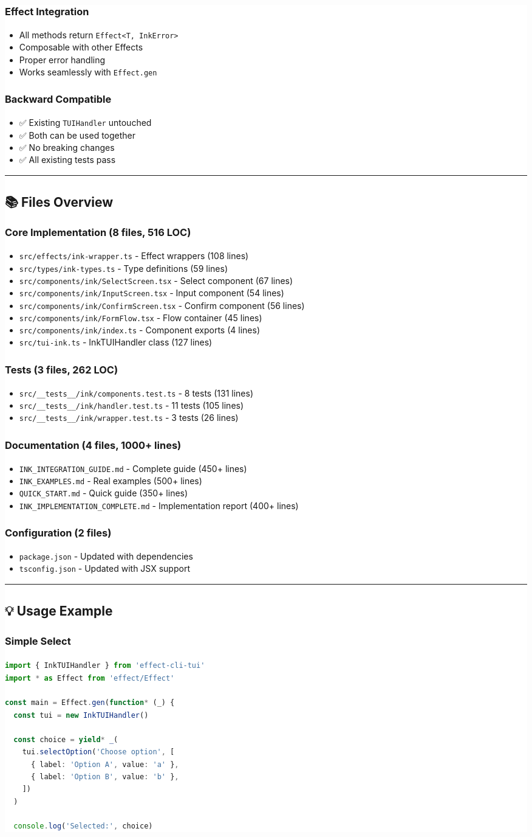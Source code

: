 ### Effect Integration
- All methods return `Effect<T, InkError>`
- Composable with other Effects
- Proper error handling
- Works seamlessly with `Effect.gen`

### Backward Compatible
- ✅ Existing `TUIHandler` untouched
- ✅ Both can be used together
- ✅ No breaking changes
- ✅ All existing tests pass

---

## 📚 Files Overview

### Core Implementation (8 files, 516 LOC)
- `src/effects/ink-wrapper.ts` - Effect wrappers (108 lines)
- `src/types/ink-types.ts` - Type definitions (59 lines)
- `src/components/ink/SelectScreen.tsx` - Select component (67 lines)
- `src/components/ink/InputScreen.tsx` - Input component (54 lines)
- `src/components/ink/ConfirmScreen.tsx` - Confirm component (56 lines)
- `src/components/ink/FormFlow.tsx` - Flow container (45 lines)
- `src/components/ink/index.ts` - Component exports (4 lines)
- `src/tui-ink.ts` - InkTUIHandler class (127 lines)

### Tests (3 files, 262 LOC)
- `src/__tests__/ink/components.test.ts` - 8 tests (131 lines)
- `src/__tests__/ink/handler.test.ts` - 11 tests (105 lines)
- `src/__tests__/ink/wrapper.test.ts` - 3 tests (26 lines)

### Documentation (4 files, 1000+ lines)
- `INK_INTEGRATION_GUIDE.md` - Complete guide (450+ lines)
- `INK_EXAMPLES.md` - Real examples (500+ lines)
- `QUICK_START.md` - Quick guide (350+ lines)
- `INK_IMPLEMENTATION_COMPLETE.md` - Implementation report (400+ lines)

### Configuration (2 files)
- `package.json` - Updated with dependencies
- `tsconfig.json` - Updated with JSX support

---

## 💡 Usage Example

### Simple Select
```typescript
import { InkTUIHandler } from 'effect-cli-tui'
import * as Effect from 'effect/Effect'

const main = Effect.gen(function* (_) {
  const tui = new InkTUIHandler()
  
  const choice = yield* _(
    tui.selectOption('Choose option', [
      { label: 'Option A', value: 'a' },
      { label: 'Option B', value: 'b' },
    ])
  )
  
  console.log('Selected:', choice)
```